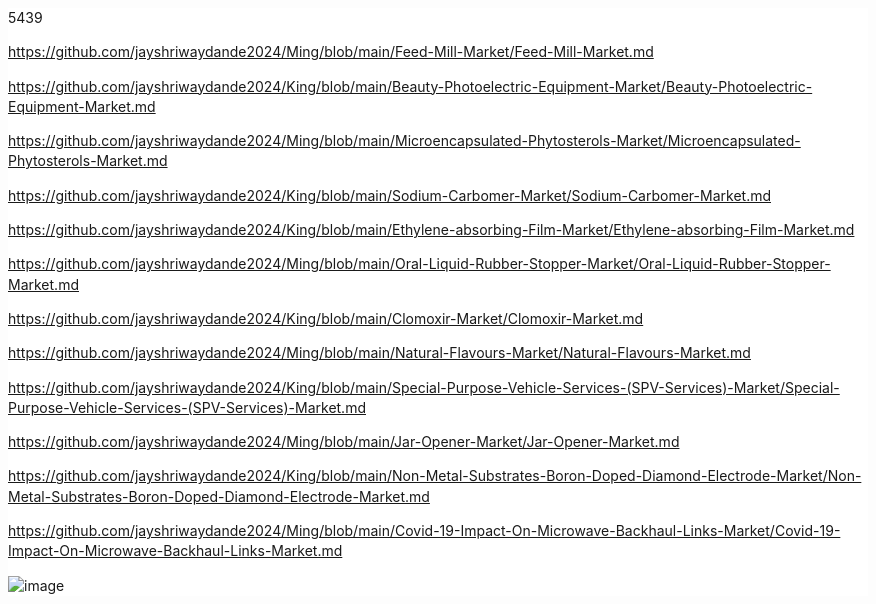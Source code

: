5439</p><p><a href="https://github.com/jayshriwaydande2024/Ming/blob/main/Feed-Mill-Market/Feed-Mill-Market.md">https://github.com/jayshriwaydande2024/Ming/blob/main/Feed-Mill-Market/Feed-Mill-Market.md</a></p><p><a href="https://github.com/jayshriwaydande2024/King/blob/main/Beauty-Photoelectric-Equipment-Market/Beauty-Photoelectric-Equipment-Market.md">https://github.com/jayshriwaydande2024/King/blob/main/Beauty-Photoelectric-Equipment-Market/Beauty-Photoelectric-Equipment-Market.md</a></p><p><a href="https://github.com/jayshriwaydande2024/Ming/blob/main/Microencapsulated-Phytosterols-Market/Microencapsulated-Phytosterols-Market.md">https://github.com/jayshriwaydande2024/Ming/blob/main/Microencapsulated-Phytosterols-Market/Microencapsulated-Phytosterols-Market.md</a></p><p><a href="https://github.com/jayshriwaydande2024/King/blob/main/Sodium-Carbomer-Market/Sodium-Carbomer-Market.md">https://github.com/jayshriwaydande2024/King/blob/main/Sodium-Carbomer-Market/Sodium-Carbomer-Market.md</a></p><p><a href="https://github.com/jayshriwaydande2024/King/blob/main/Ethylene-absorbing-Film-Market/Ethylene-absorbing-Film-Market.md">https://github.com/jayshriwaydande2024/King/blob/main/Ethylene-absorbing-Film-Market/Ethylene-absorbing-Film-Market.md</a></p><p><a href="https://github.com/jayshriwaydande2024/Ming/blob/main/Oral-Liquid-Rubber-Stopper-Market/Oral-Liquid-Rubber-Stopper-Market.md">https://github.com/jayshriwaydande2024/Ming/blob/main/Oral-Liquid-Rubber-Stopper-Market/Oral-Liquid-Rubber-Stopper-Market.md</a></p><p><a href="https://github.com/jayshriwaydande2024/King/blob/main/Clomoxir-Market/Clomoxir-Market.md">https://github.com/jayshriwaydande2024/King/blob/main/Clomoxir-Market/Clomoxir-Market.md</a></p><p><a href="https://github.com/jayshriwaydande2024/Ming/blob/main/Natural-Flavours-Market/Natural-Flavours-Market.md">https://github.com/jayshriwaydande2024/Ming/blob/main/Natural-Flavours-Market/Natural-Flavours-Market.md</a></p><p><a href="https://github.com/jayshriwaydande2024/King/blob/main/Special-Purpose-Vehicle-Services-(SPV-Services)-Market/Special-Purpose-Vehicle-Services-(SPV-Services)-Market.md">https://github.com/jayshriwaydande2024/King/blob/main/Special-Purpose-Vehicle-Services-(SPV-Services)-Market/Special-Purpose-Vehicle-Services-(SPV-Services)-Market.md</a></p><p><a href="https://github.com/jayshriwaydande2024/Ming/blob/main/Jar-Opener-Market/Jar-Opener-Market.md">https://github.com/jayshriwaydande2024/Ming/blob/main/Jar-Opener-Market/Jar-Opener-Market.md</a></p><p><a href="https://github.com/jayshriwaydande2024/King/blob/main/Non-Metal-Substrates-Boron-Doped-Diamond-Electrode-Market/Non-Metal-Substrates-Boron-Doped-Diamond-Electrode-Market.md">https://github.com/jayshriwaydande2024/King/blob/main/Non-Metal-Substrates-Boron-Doped-Diamond-Electrode-Market/Non-Metal-Substrates-Boron-Doped-Diamond-Electrode-Market.md</a></p><p><a href="https://github.com/jayshriwaydande2024/Ming/blob/main/Covid-19-Impact-On-Microwave-Backhaul-Links-Market/Covid-19-Impact-On-Microwave-Backhaul-Links-Market.md">https://github.com/jayshriwaydande2024/Ming/blob/main/Covid-19-Impact-On-Microwave-Backhaul-Links-Market/Covid-19-Impact-On-Microwave-Backhaul-Links-Market.md</a></p>
![image](https://github.com/user-attachments/assets/c6d966ae-b985-4ac0-823b-b9558e2d0a6b)
